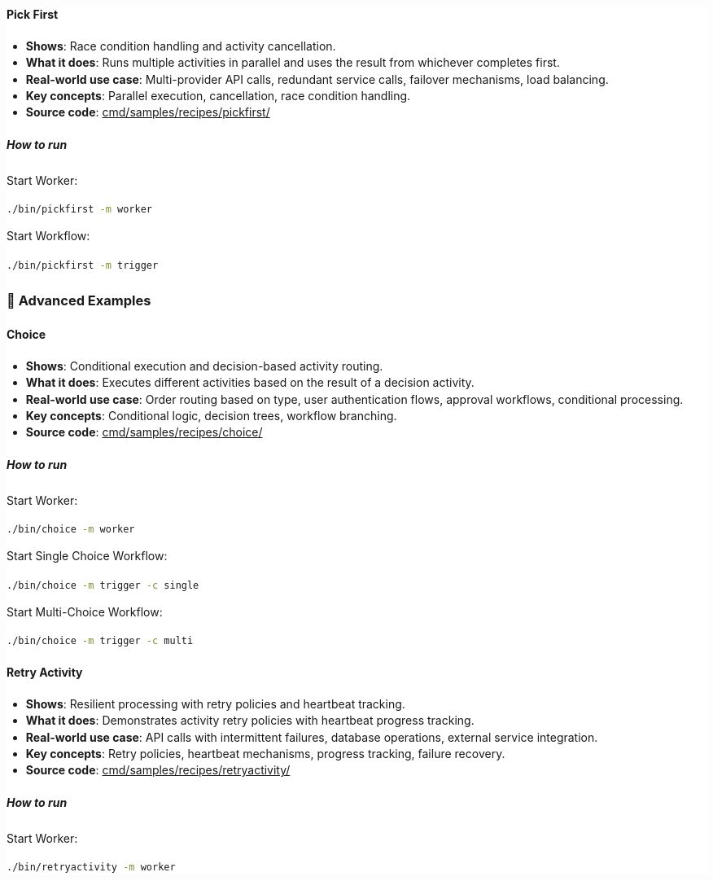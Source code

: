 #### Pick First
* **Shows**: Race condition handling and activity cancellation.
* **What it does**: Runs multiple activities in parallel and uses the result from whichever completes first.
* **Real-world use case**: Multi-provider API calls, redundant service calls, failover mechanisms, load balancing.
* **Key concepts**: Parallel execution, cancellation, race condition handling.
* **Source code**: [cmd/samples/recipes/pickfirst/](cmd/samples/recipes/pickfirst/)

##### How to run
Start Worker:
```bash
./bin/pickfirst -m worker
```

Start Workflow:
```bash
./bin/pickfirst -m trigger
```

### 🔧 **Advanced Examples**

#### Choice
* **Shows**: Conditional execution and decision-based activity routing.
* **What it does**: Executes different activities based on the result of a decision activity.
* **Real-world use case**: Order routing based on type, user authentication flows, approval workflows, conditional processing.
* **Key concepts**: Conditional logic, decision trees, workflow branching.
* **Source code**: [cmd/samples/recipes/choice/](cmd/samples/recipes/choice/)

##### How to run
Start Worker:
```bash
./bin/choice -m worker
```

Start Single Choice Workflow:
```bash
./bin/choice -m trigger -c single
```

Start Multi-Choice Workflow:
```bash
./bin/choice -m trigger -c multi
```

#### Retry Activity
* **Shows**: Resilient processing with retry policies and heartbeat tracking.
* **What it does**: Demonstrates activity retry policies with heartbeat progress tracking.
* **Real-world use case**: API calls with intermittent failures, database operations, external service integration.
* **Key concepts**: Retry policies, heartbeat mechanisms, progress tracking, failure recovery.
* **Source code**: [cmd/samples/recipes/retryactivity/](cmd/samples/recipes/retryactivity/)

##### How to run
Start Worker:
```bash
./bin/retryactivity -m worker
```
